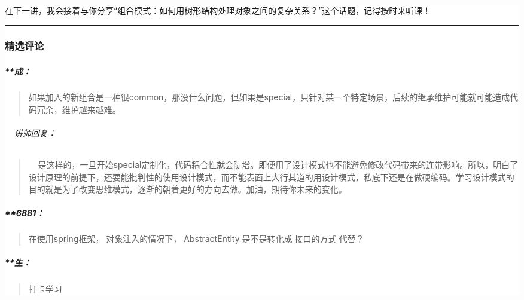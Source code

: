<p data-nodeid="1291" class="">在下一讲，我会接着与你分享“组合模式：如何用树形结构处理对象之间的复杂关系？”这个话题，记得按时来听课！</p>

---

### 精选评论

##### **成：
> 如果加入的新组合是一种很common，那没什么问题，但如果是special，只针对某一个特定场景，后续的继承维护可能就可能造成代码冗余，维护越来越难。

 ###### &nbsp;&nbsp;&nbsp; 讲师回复：
> &nbsp;&nbsp;&nbsp; 是这样的，一旦开始special定制化，代码耦合性就会陡增。即便用了设计模式也不能避免修改代码带来的连带影响。所以，明白了设计原理的前提下，还要能批判性的使用设计模式，而不能表面上大行其道的用设计模式，私底下还是在做硬编码。学习设计模式的目的就是为了改变思维模式，逐渐的朝着更好的方向去做。加油，期待你未来的变化。

##### **6881：
> 在使用spring框架， 对象注入的情况下， AbstractEntity 是不是转化成 接口的方式 代替？

##### **生：
> 打卡学习

